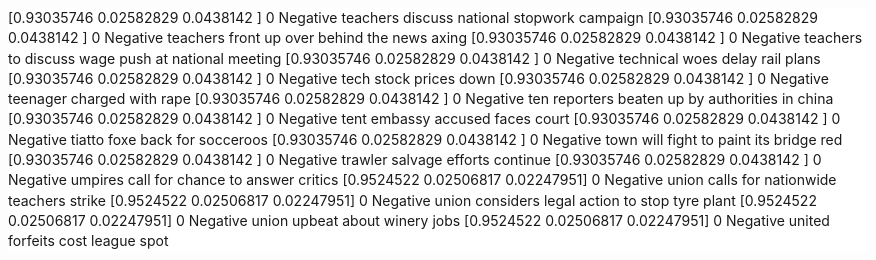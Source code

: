 [0.93035746 0.02582829 0.0438142 ]
0
Negative
teachers discuss national stopwork campaign
[0.93035746 0.02582829 0.0438142 ]
0
Negative
teachers front up over behind the news axing
[0.93035746 0.02582829 0.0438142 ]
0
Negative
teachers to discuss wage push at national meeting
[0.93035746 0.02582829 0.0438142 ]
0
Negative
technical woes delay rail plans
[0.93035746 0.02582829 0.0438142 ]
0
Negative
tech stock prices down
[0.93035746 0.02582829 0.0438142 ]
0
Negative
teenager charged with rape
[0.93035746 0.02582829 0.0438142 ]
0
Negative
ten reporters beaten up by authorities in china
[0.93035746 0.02582829 0.0438142 ]
0
Negative
tent embassy accused faces court
[0.93035746 0.02582829 0.0438142 ]
0
Negative
tiatto foxe back for socceroos
[0.93035746 0.02582829 0.0438142 ]
0
Negative
town will fight to paint its bridge red
[0.93035746 0.02582829 0.0438142 ]
0
Negative
trawler salvage efforts continue
[0.93035746 0.02582829 0.0438142 ]
0
Negative
umpires call for chance to answer critics
[0.9524522  0.02506817 0.02247951]
0
Negative
union calls for nationwide teachers strike
[0.9524522  0.02506817 0.02247951]
0
Negative
union considers legal action to stop tyre plant
[0.9524522  0.02506817 0.02247951]
0
Negative
union upbeat about winery jobs
[0.9524522  0.02506817 0.02247951]
0
Negative
united forfeits cost league spot